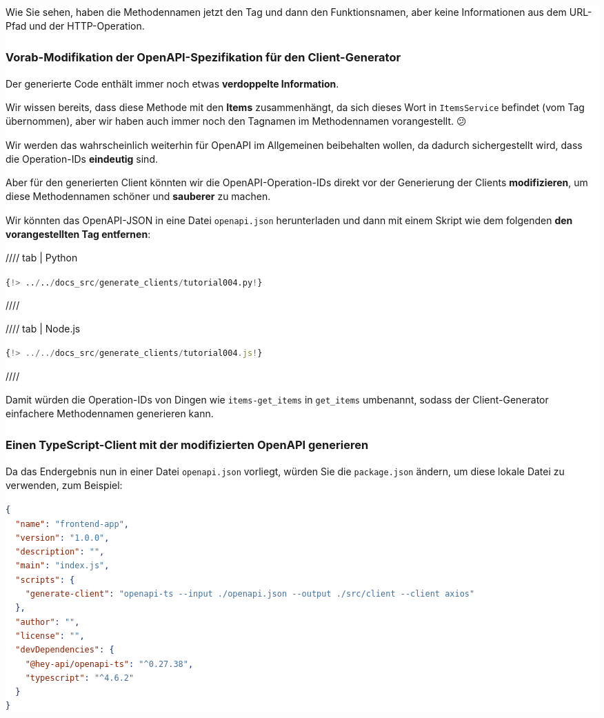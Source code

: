 
Wie Sie sehen, haben die Methodennamen jetzt den Tag und dann den Funktionsnamen, aber keine Informationen aus dem URL-Pfad und der HTTP-Operation.

### Vorab-Modifikation der OpenAPI-Spezifikation für den Client-Generator

Der generierte Code enthält immer noch etwas **verdoppelte Information**.

Wir wissen bereits, dass diese Methode mit den **Items** zusammenhängt, da sich dieses Wort in `ItemsService` befindet (vom Tag übernommen), aber wir haben auch immer noch den Tagnamen im Methodennamen vorangestellt. 😕

Wir werden das wahrscheinlich weiterhin für OpenAPI im Allgemeinen beibehalten wollen, da dadurch sichergestellt wird, dass die Operation-IDs **eindeutig** sind.

Aber für den generierten Client könnten wir die OpenAPI-Operation-IDs direkt vor der Generierung der Clients **modifizieren**, um diese Methodennamen schöner und **sauberer** zu machen.

Wir könnten das OpenAPI-JSON in eine Datei `openapi.json` herunterladen und dann mit einem Skript wie dem folgenden **den vorangestellten Tag entfernen**:

//// tab | Python

```Python
{!> ../../docs_src/generate_clients/tutorial004.py!}
```

////

//// tab | Node.js

```Javascript
{!> ../../docs_src/generate_clients/tutorial004.js!}
```

////

Damit würden die Operation-IDs von Dingen wie `items-get_items` in `get_items` umbenannt, sodass der Client-Generator einfachere Methodennamen generieren kann.

### Einen TypeScript-Client mit der modifizierten OpenAPI generieren

Da das Endergebnis nun in einer Datei `openapi.json` vorliegt, würden Sie die `package.json` ändern, um diese lokale Datei zu verwenden, zum Beispiel:

```JSON hl_lines="7"
{
  "name": "frontend-app",
  "version": "1.0.0",
  "description": "",
  "main": "index.js",
  "scripts": {
    "generate-client": "openapi-ts --input ./openapi.json --output ./src/client --client axios"
  },
  "author": "",
  "license": "",
  "devDependencies": {
    "@hey-api/openapi-ts": "^0.27.38",
    "typescript": "^4.6.2"
  }
}
```
